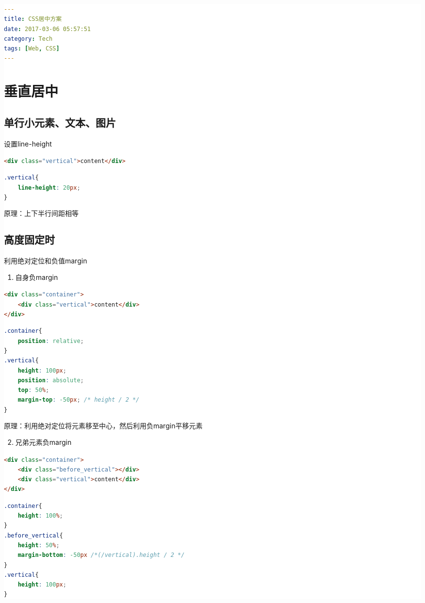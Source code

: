 ```yaml
---
title: CSS居中方案
date: 2017-03-06 05:57:51
category: Tech
tags: [Web, CSS]
---
```


# 垂直居中
## 单行小元素、文本、图片
设置line-height
``` html
<div class="vertical">content</div>
```
``` css
.vertical{
    line-height: 20px;
}
```
原理：上下半行间距相等

## 高度固定时
利用绝对定位和负值margin



1. 自身负margin
``` html
<div class="container">
    <div class="vertical">content</div>
</div>
```
``` css
.container{
    position: relative;
}
.vertical{
    height: 100px;
    position: absolute;
    top: 50%;
    margin-top: -50px; /* height / 2 */
}
```
原理：利用绝对定位将元素移至中心，然后利用负margin平移元素

2. 兄弟元素负margin
``` html
<div class="container">
    <div class="before_vertical"></div>
    <div class="vertical">content</div>
</div>
```
``` css
.container{
    height: 100%;
}
.before_vertical{
    height: 50%;
    margin-bottom: -50px /*(/vertical).height / 2 */
}
.vertical{
    height: 100px;
}
```